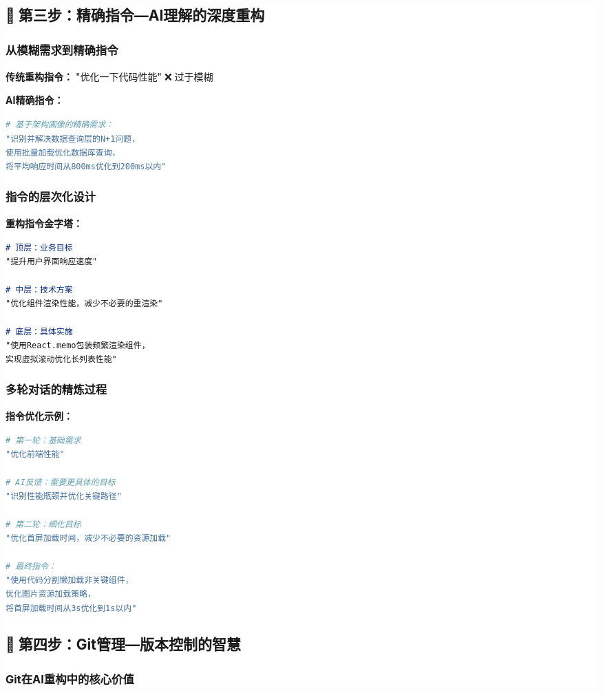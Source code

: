 ## 🔧 第三步：精确指令—AI理解的深度重构

### 从模糊需求到精确指令

**传统重构指令：**
"优化一下代码性能" ❌ 过于模糊

**AI精确指令：**
```bash
# 基于架构画像的精确需求：
"识别并解决数据查询层的N+1问题，
使用批量加载优化数据库查询，
将平均响应时间从800ms优化到200ms以内"
```

### 指令的层次化设计

**重构指令金字塔：**
```markdown
# 顶层：业务目标
"提升用户界面响应速度"

# 中层：技术方案  
"优化组件渲染性能，减少不必要的重渲染"

# 底层：具体实施
"使用React.memo包装频繁渲染组件，
实现虚拟滚动优化长列表性能"
```

### 多轮对话的精炼过程

**指令优化示例：**
```bash
# 第一轮：基础需求
"优化前端性能"

# AI反馈：需要更具体的目标
"识别性能瓶颈并优化关键路径"

# 第二轮：细化目标
"优化首屏加载时间，减少不必要的资源加载"

# 最终指令：
"使用代码分割懒加载非关键组件，
优化图片资源加载策略，
将首屏加载时间从3s优化到1s以内"
```

## 📁 第四步：Git管理—版本控制的智慧

### Git在AI重构中的核心价值

